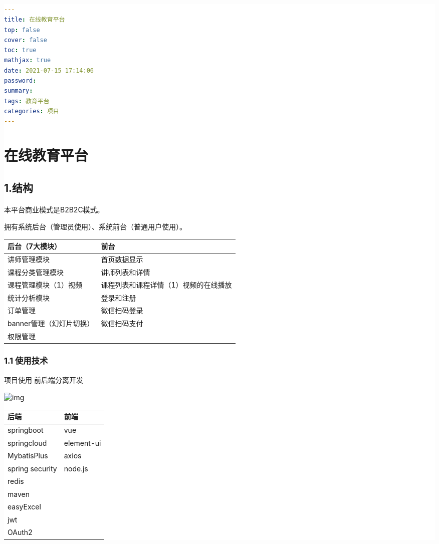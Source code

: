 ```yaml
---
title: 在线教育平台
top: false
cover: false
toc: true
mathjax: true
date: 2021-07-15 17:14:06
password:
summary:
tags: 教育平台
categories: 项目
---
```


# 在线教育平台

## 1.结构

本平台商业模式是B2B2C模式。

拥有系统后台（管理员使用）、系统前台（普通用户使用）。

| 后台（7大模块）          | 前台                                  |
| :----------------------- | :------------------------------------ |
| 讲师管理模块             | 首页数据显示                          |
| 课程分类管理模块         | 讲师列表和详情                        |
| 课程管理模块（1）视频    | 课程列表和课程详情（1）视频的在线播放 |
| 统计分析模块             | 登录和注册                            |
| 订单管理                 | 微信扫码登录                          |
| banner管理（幻灯片切换） | 微信扫码支付                          |
| 权限管理                 |                                       |

### 1.1 使用技术

项目使用 前后端分离开发



![img](https://bruce11111.github.io/2021/03/23/project/%E5%89%8D%E5%90%8E%E7%AB%AF%E5%88%86%E7%A6%BB.PNG)



| 后端            | 前端       |
| :-------------- | :--------- |
| springboot      | vue        |
| springcloud     | element-ui |
| MybatisPlus     | axios      |
| spring security | node.js    |
| redis           |            |
| maven           |            |
| easyExcel       |            |
| jwt             |            |
| OAuth2          |            |

